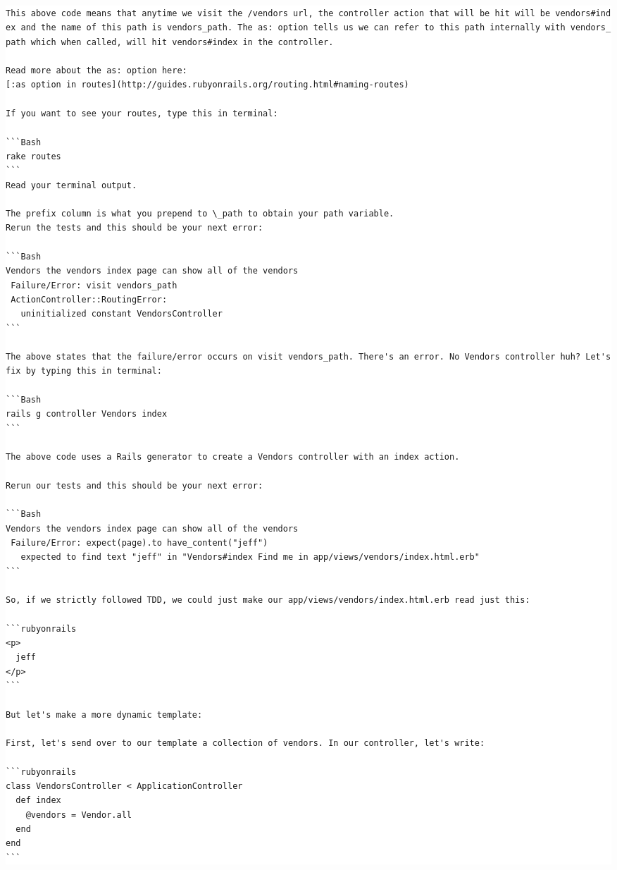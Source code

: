     This above code means that anytime we visit the /vendors url, the controller action that will be hit will be vendors#index and the name of this path is vendors_path. The as: option tells us we can refer to this path internally with vendors_path which when called, will hit vendors#index in the controller.

    Read more about the as: option here:
    [:as option in routes](http://guides.rubyonrails.org/routing.html#naming-routes)

    If you want to see your routes, type this in terminal:

    ```Bash
    rake routes
    ```
    Read your terminal output.

    The prefix column is what you prepend to \_path to obtain your path variable.
    Rerun the tests and this should be your next error:

    ```Bash
    Vendors the vendors index page can show all of the vendors
     Failure/Error: visit vendors_path
     ActionController::RoutingError:
       uninitialized constant VendorsController
    ```

    The above states that the failure/error occurs on visit vendors_path. There's an error. No Vendors controller huh? Let's fix by typing this in terminal:

    ```Bash
    rails g controller Vendors index
    ```

    The above code uses a Rails generator to create a Vendors controller with an index action.

    Rerun our tests and this should be your next error:

    ```Bash
    Vendors the vendors index page can show all of the vendors
     Failure/Error: expect(page).to have_content("jeff")
       expected to find text "jeff" in "Vendors#index Find me in app/views/vendors/index.html.erb"
    ```

    So, if we strictly followed TDD, we could just make our app/views/vendors/index.html.erb read just this:

    ```rubyonrails
    <p>
      jeff
    </p>
    ```

    But let's make a more dynamic template:

    First, let's send over to our template a collection of vendors. In our controller, let's write:

    ```rubyonrails
    class VendorsController < ApplicationController
      def index
        @vendors = Vendor.all
      end
    end
    ```
